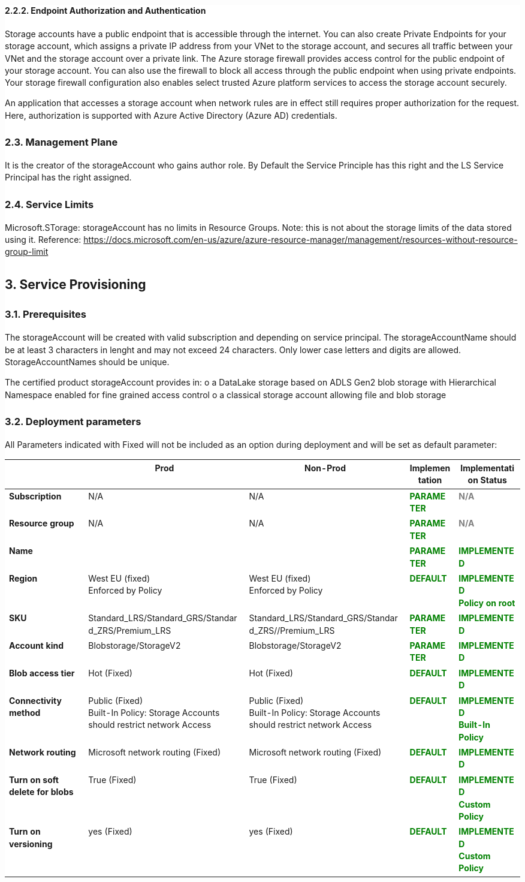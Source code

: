 #### 2.2.2. Endpoint Authorization and Authentication
Storage accounts have a public endpoint that is accessible through the internet. You can also create Private Endpoints for your storage account, which assigns a private 
IP address from your VNet to the storage account, and secures all traffic between your VNet and the storage account over a private link. The Azure storage firewall provides
access control for the public endpoint of your storage account. 
You can also use the firewall to block all access through the public endpoint when using private endpoints. Your storage firewall configuration also enables select trusted
 Azure platform services to access the storage account securely.

An application that accesses a storage account when network rules are in effect still requires proper authorization for the request. Here, authorization is supported with
 Azure Active Directory (Azure AD) credentials.
### 2.3. Management Plane 

It is the creator of the storageAccount who gains author role. By Default the Service Principle has this right and the LS Service Principal has the right assigned.

### 2.4. Service Limits

Microsoft.STorage:  storageAccount has no limits in Resource Groups.
Note: this is not about the storage limits of the data stored using it.
 Reference: https://docs.microsoft.com/en-us/azure/azure-resource-manager/management/resources-without-resource-group-limit 
## 3. Service Provisioning

### 3.1. Prerequisites
 
The storageAccount will be created with valid subscription and depending on service principal.
 The storageAccountName should be at least 3 characters in lenght and may not exceed 24 characters. Only lower case letters and digits are allowed.
 StorageAccountNames should be unique.

The certified product storageAccount provides in:
o	a DataLake storage based on ADLS Gen2 blob storage with Hierarchical Namespace enabled for fine grained access control 
o	a classical storage account allowing file and blob storage

### 3.2. Deployment parameters

All Parameters indicated with Fixed will not be included as an option during deployment and will be set as default parameter:

|                                     | **Prod**                                    | **Non**-Prod                                | **Implementation** | Implementation Status           |
|-------------------------------------|-----------------------------------------|-----------------------------------------|----------------|---------------------------------|
|  **Subscription**                   | N/A | N/A                                     | <span style="color:green">**PARAMETER**</span>| <span style="color:grey">**N/A**</span>                            |
|  **Resource group**                 | N/A                                     | N/A                                     | <span style="color:green">**PARAMETER**</span>| <span style="color:grey">**N/A**</span>                       |
|  **Name**                           |  <name>                                 |  <name>                                 | <span style="color:green">**PARAMETER**</span>| <span style="color:green">**IMPLEMENTED**</span>|
|  **Region**                         | West EU (fixed) <br> Enforced by Policy | West EU (fixed) <br> Enforced by Policy | <span style="color:green">**DEFAULT**</span>| <span style="color:green">**IMPLEMENTED<br>Policy on root**</span>|
|  **SKU**                    |  Standard_LRS/Standard_GRS/Standard_ZRS/Premium_LRS                       |  Standard_LRS/Standard_GRS/Standard_ZRS//Premium_LRS | <span style="color:green">**PARAMETER**</span>| <span style="color:green">**IMPLEMENTED**</span>|
|  **Account kind**                   |  Blobstorage/StorageV2                          |  Blobstorage/StorageV2                            | <span style="color:green">**PARAMETER**</span>| <span style="color:green">**IMPLEMENTED**</span>|
|  **Blob access tier**               | Hot (Fixed)                             | Hot (Fixed)                             | <span style="color:green">**DEFAULT**</span>| <span style="color:green">**IMPLEMENTED**</span>|
|  **Connectivity method**            |   Public (Fixed) <br> Built-In Policy: Storage Accounts should restrict network Access |Public (Fixed) <br> Built-In Policy: Storage Accounts should restrict network Access |      <span style="color:green">**DEFAULT**</span>| <span style="color:green">**IMPLEMENTED<br>Built-In Policy**</span>|
|  **Network routing**                |   Microsoft network routing (Fixed)                                      |       Microsoft network routing (Fixed)                                      |      <span style="color:green">**DEFAULT**</span>| <span style="color:green">**IMPLEMENTED**</span>|
|  **Turn on soft delete for blobs**  | True (Fixed)                            | True (Fixed)                            | <span style="color:green">**DEFAULT**</span>| <span style="color:green">**IMPLEMENTED<br>Custom Policy**</span>|
|  **Turn on versioning**             | yes (Fixed)                             | yes (Fixed)                             | <span style="color:green">**DEFAULT**</span>| <span style="color:green">**IMPLEMENTED<br>Custom Policy**</span>|